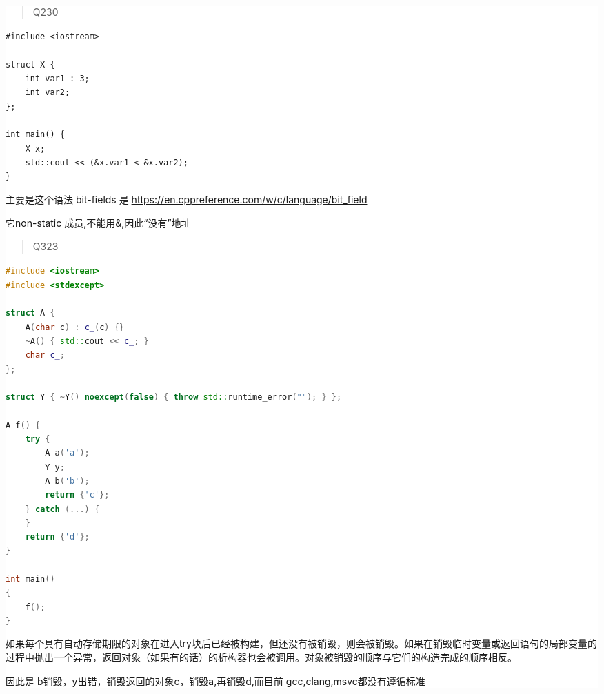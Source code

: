 > Q230

```
#include <iostream>

struct X {
    int var1 : 3;
    int var2;
};

int main() {
    X x;
    std::cout << (&x.var1 < &x.var2);
}
```

主要是这个语法 bit-fields 是 https://en.cppreference.com/w/c/language/bit_field

它non-static 成员,不能用&,因此“没有”地址

> Q323

```cpp
#include <iostream>
#include <stdexcept>

struct A {
    A(char c) : c_(c) {}
    ~A() { std::cout << c_; }
    char c_;
};

struct Y { ~Y() noexcept(false) { throw std::runtime_error(""); } };

A f() {
    try {
        A a('a');
        Y y;
        A b('b');
        return {'c'};
    } catch (...) {
    }
    return {'d'};
}

int main()
{
    f();
}
```

如果每个具有自动存储期限的对象在进入try块后已经被构建，但还没有被销毁，则会被销毁。如果在销毁临时变量或返回语句的局部变量的过程中抛出一个异常，返回对象（如果有的话）的析构器也会被调用。对象被销毁的顺序与它们的构造完成的顺序相反。

因此是 b销毁，y出错，销毁返回的对象c，销毁a,再销毁d,而目前 gcc,clang,msvc都没有遵循标准
